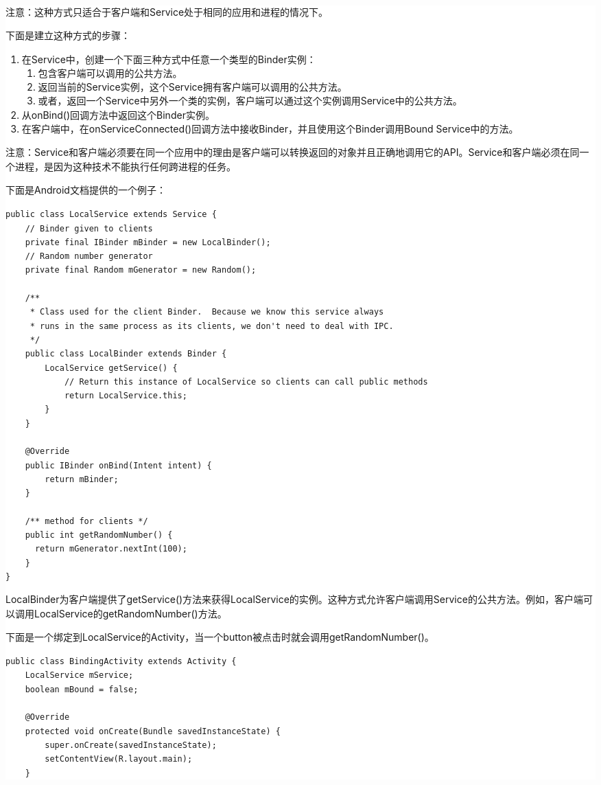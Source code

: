 注意：这种方式只适合于客户端和Service处于相同的应用和进程的情况下。

下面是建立这种方式的步骤：

1. 在Service中，创建一个下面三种方式中任意一个类型的Binder实例：  
	1. 包含客户端可以调用的公共方法。  
	2. 返回当前的Service实例，这个Service拥有客户端可以调用的公共方法。  
	3. 或者，返回一个Service中另外一个类的实例，客户端可以通过这个实例调用Service中的公共方法。
2. 从onBind()回调方法中返回这个Binder实例。
3. 在客户端中，在onServiceConnected()回调方法中接收Binder，并且使用这个Binder调用Bound Service中的方法。

注意：Service和客户端必须要在同一个应用中的理由是客户端可以转换返回的对象并且正确地调用它的API。Service和客户端必须在同一个进程，是因为这种技术不能执行任何跨进程的任务。

下面是Android文档提供的一个例子：

    public class LocalService extends Service {
        // Binder given to clients
        private final IBinder mBinder = new LocalBinder();
        // Random number generator
        private final Random mGenerator = new Random();
    
        /**
         * Class used for the client Binder.  Because we know this service always
         * runs in the same process as its clients, we don't need to deal with IPC.
         */
        public class LocalBinder extends Binder {
            LocalService getService() {
                // Return this instance of LocalService so clients can call public methods
                return LocalService.this;
            }
        }
    
        @Override
        public IBinder onBind(Intent intent) {
            return mBinder;
        }
    
        /** method for clients */
        public int getRandomNumber() {
          return mGenerator.nextInt(100);
        }
    }

LocalBinder为客户端提供了getService()方法来获得LocalService的实例。这种方式允许客户端调用Service的公共方法。例如，客户端可以调用LocalService的getRandomNumber()方法。

下面是一个绑定到LocalService的Activity，当一个button被点击时就会调用getRandomNumber()。

    public class BindingActivity extends Activity {
        LocalService mService;
        boolean mBound = false;
    
        @Override
        protected void onCreate(Bundle savedInstanceState) {
            super.onCreate(savedInstanceState);
            setContentView(R.layout.main);
        }
    